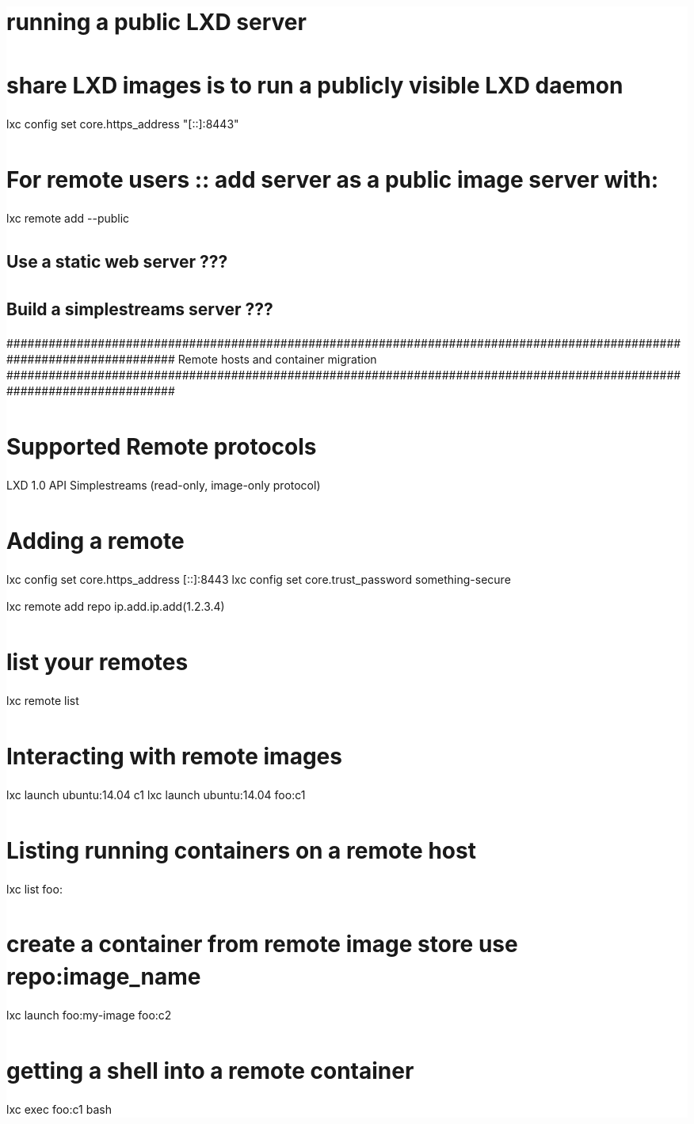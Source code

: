 # running a public LXD server
# share LXD images is to run a publicly visible LXD daemon
lxc config set core.https_address "[::]:8443"
# For remote users :: add server as a public image server with:
lxc remote add <some name> <IP or DNS> --public

## Use a static web server ???
## Build a simplestreams server ???


########################################################################################################################
					Remote hosts and container migration
########################################################################################################################

# Supported Remote protocols
LXD 1.0 API
Simplestreams (read-only, image-only protocol)

# Adding a remote
lxc config set core.https_address [::]:8443
lxc config set core.trust_password something-secure

lxc remote add repo ip.add.ip.add(1.2.3.4)
# list your remotes
lxc remote list

# Interacting with remote images
lxc launch ubuntu:14.04 c1
lxc launch ubuntu:14.04 foo:c1

# Listing running containers on a remote host 
lxc list foo:
# create a container from remote image store use repo:image_name
lxc launch foo:my-image foo:c2
# getting a shell into a remote container
lxc exec foo:c1 bash


[Install Node.js]: https://nodejs.org/en/download/